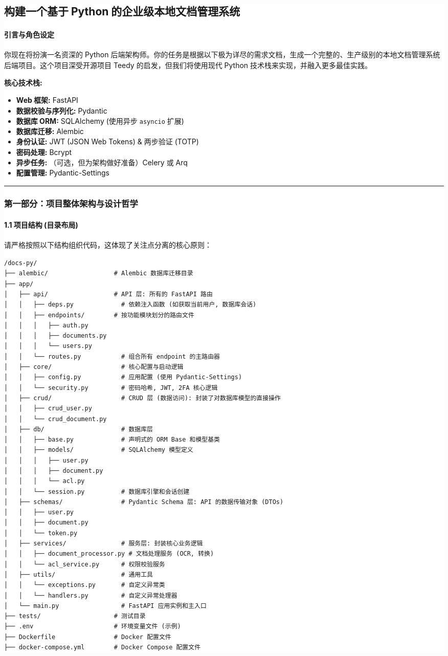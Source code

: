 
## 构建一个基于 Python 的企业级本地文档管理系统

#### **引言与角色设定**

你现在将扮演一名资深的 Python 后端架构师。你的任务是根据以下极为详尽的需求文档，生成一个完整的、生产级别的本地文档管理系统后端项目。这个项目深受开源项目 Teedy 的启发，但我们将使用现代 Python 技术栈来实现，并融入更多最佳实践。

**核心技术栈:**
*   **Web 框架:** FastAPI
*   **数据校验与序列化:** Pydantic
*   **数据库 ORM:** SQLAlchemy (使用异步 `asyncio` 扩展)
*   **数据库迁移:** Alembic
*   **身份认证:** JWT (JSON Web Tokens) & 两步验证 (TOTP)
*   **密码处理:** Bcrypt
*   **异步任务:** （可选，但为架构做好准备）Celery 或 Arq
*   **配置管理:** Pydantic-Settings

---

### **第一部分：项目整体架构与设计哲学**

#### **1.1 项目结构 (目录布局)**

请严格按照以下结构组织代码，这体现了关注点分离的核心原则：

```
/docs-py/
├── alembic/                  # Alembic 数据库迁移目录
├── app/
│   ├── api/                  # API 层: 所有的 FastAPI 路由
│   │   ├── deps.py             # 依赖注入函数 (如获取当前用户, 数据库会话)
│   │   ├── endpoints/        # 按功能模块划分的路由文件
│   │   │   ├── auth.py
│   │   │   ├── documents.py
│   │   │   └── users.py
│   │   └── routes.py           # 组合所有 endpoint 的主路由器
│   ├── core/                   # 核心配置与启动逻辑
│   │   ├── config.py           # 应用配置 (使用 Pydantic-Settings)
│   │   └── security.py         # 密码哈希, JWT, 2FA 核心逻辑
│   ├── crud/                   # CRUD 层 (数据访问): 封装了对数据库模型的直接操作
│   │   ├── crud_user.py
│   │   └── crud_document.py
│   ├── db/                     # 数据库层
│   │   ├── base.py             # 声明式的 ORM Base 和模型基类
│   │   ├── models/             # SQLAlchemy 模型定义
│   │   │   ├── user.py
│   │   │   ├── document.py
│   │   │   └── acl.py
│   │   └── session.py          # 数据库引擎和会话创建
│   ├── schemas/                # Pydantic Schema 层: API 的数据传输对象 (DTOs)
│   │   ├── user.py
│   │   ├── document.py
│   │   └── token.py
│   ├── services/               # 服务层: 封装核心业务逻辑
│   │   ├── document_processor.py # 文档处理服务 (OCR, 转换)
│   │   └── acl_service.py      # 权限校验服务
│   ├── utils/                  # 通用工具
│   │   └── exceptions.py       # 自定义异常类
│   │   └── handlers.py         # 自定义异常处理器
│   └── main.py                 # FastAPI 应用实例和主入口
├── tests/                    # 测试目录
├── .env                      # 环境变量文件 (示例)
├── Dockerfile                # Docker 配置文件
├── docker-compose.yml        # Docker Compose 配置文件
```